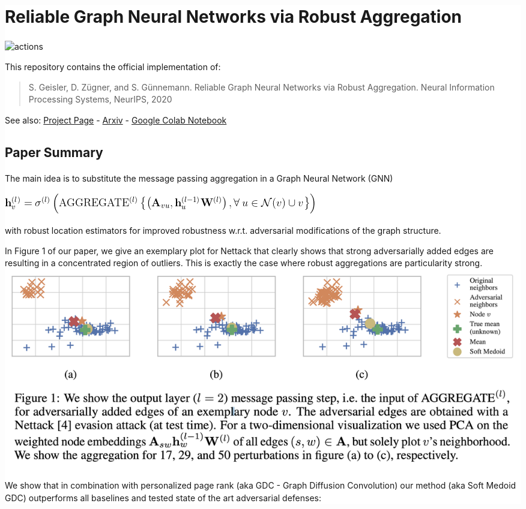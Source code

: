 # Reliable Graph Neural Networks via Robust Aggregation

![actions](https://github.com/sigeisler/reliable_gnn_via_robust_aggregation/workflows/Build/badge.svg)

This repository contains the official implementation of:
> S. Geisler, D. Zügner, and S. Günnemann. Reliable Graph Neural Networks via Robust Aggregation. Neural Information Processing Systems, NeurIPS, 2020

See also: [Project Page](https://www.in.tum.de/daml/reliable-gnn-via-robust-aggregation/) - [Arxiv](http://arxiv.org/abs/2010.15651) - [Google Colab Notebook](https://colab.research.google.com/drive/1LLTQEjbAS6cnRoSbShomOIom5XH_NMVQ?usp=sharing)

## Paper Summary

The main idea is to substitute the message passing aggregation in a Graph Neural Network (GNN)

![Aggregation](assets/EqAggregation.gif)

with robust location estimators for improved robustness w.r.t. adversarial modifications of the graph structure.

In Figure 1 of our paper, we give an exemplary plot for Nettack that clearly shows that strong adversarially added edges are resulting in a concentrated region of outliers. This is exactly the case where robust aggregations are particularity strong.
![Figure 1](./assets/aggregation.png)

We show that in combination with personalized page rank (aka GDC - Graph Diffusion Convolution) our method (aka Soft Medoid GDC) outperforms all baselines and tested state of the art adversarial defenses: